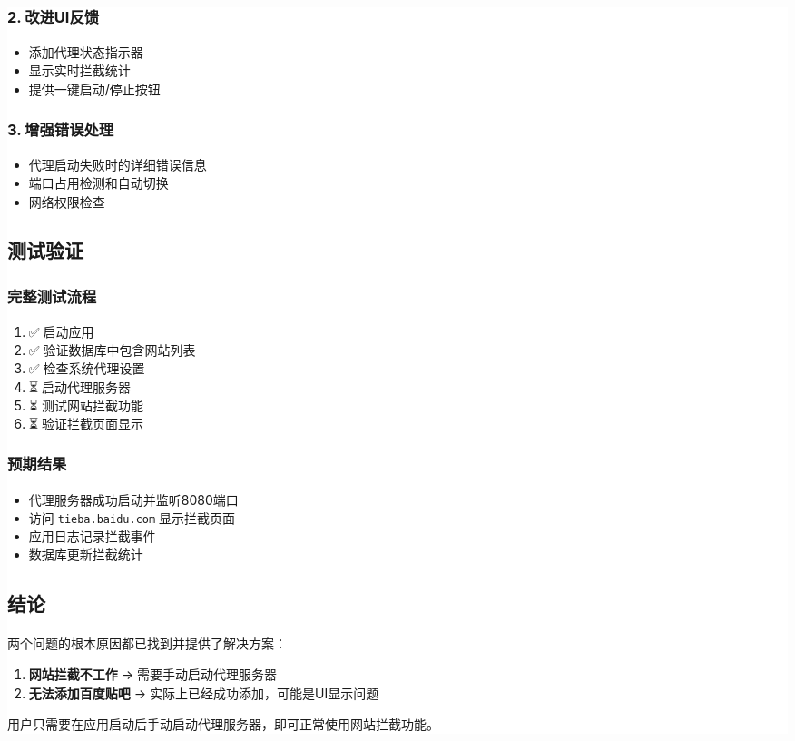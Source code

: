### 2. 改进UI反馈
- 添加代理状态指示器
- 显示实时拦截统计
- 提供一键启动/停止按钮

### 3. 增强错误处理
- 代理启动失败时的详细错误信息
- 端口占用检测和自动切换
- 网络权限检查

## 测试验证

### 完整测试流程
1. ✅ 启动应用
2. ✅ 验证数据库中包含网站列表
3. ✅ 检查系统代理设置
4. ⏳ 启动代理服务器
5. ⏳ 测试网站拦截功能
6. ⏳ 验证拦截页面显示

### 预期结果
- 代理服务器成功启动并监听8080端口
- 访问 `tieba.baidu.com` 显示拦截页面
- 应用日志记录拦截事件
- 数据库更新拦截统计

## 结论

两个问题的根本原因都已找到并提供了解决方案：

1. **网站拦截不工作** → 需要手动启动代理服务器
2. **无法添加百度贴吧** → 实际上已经成功添加，可能是UI显示问题

用户只需要在应用启动后手动启动代理服务器，即可正常使用网站拦截功能。
